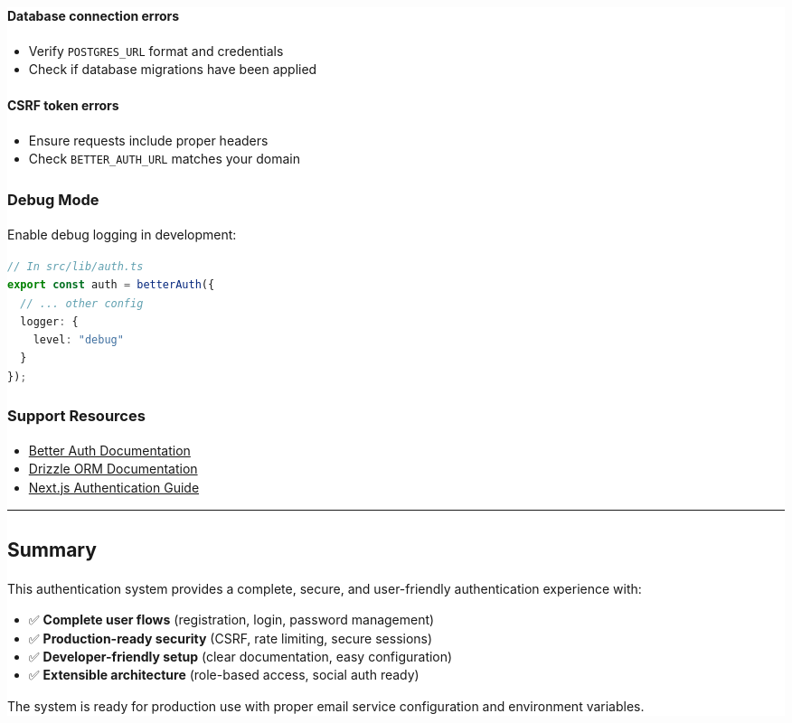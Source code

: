 #### Database connection errors
- Verify `POSTGRES_URL` format and credentials
- Check if database migrations have been applied

#### CSRF token errors
- Ensure requests include proper headers
- Check `BETTER_AUTH_URL` matches your domain

### Debug Mode

Enable debug logging in development:

```typescript
// In src/lib/auth.ts
export const auth = betterAuth({
  // ... other config
  logger: {
    level: "debug"
  }
});
```

### Support Resources

- [Better Auth Documentation](https://better-auth.com/docs)
- [Drizzle ORM Documentation](https://orm.drizzle.team/)
- [Next.js Authentication Guide](https://nextjs.org/docs/authentication)

---

## Summary

This authentication system provides a complete, secure, and user-friendly authentication experience with:

- ✅ **Complete user flows** (registration, login, password management)
- ✅ **Production-ready security** (CSRF, rate limiting, secure sessions)
- ✅ **Developer-friendly setup** (clear documentation, easy configuration)
- ✅ **Extensible architecture** (role-based access, social auth ready)

The system is ready for production use with proper email service configuration and environment variables. 